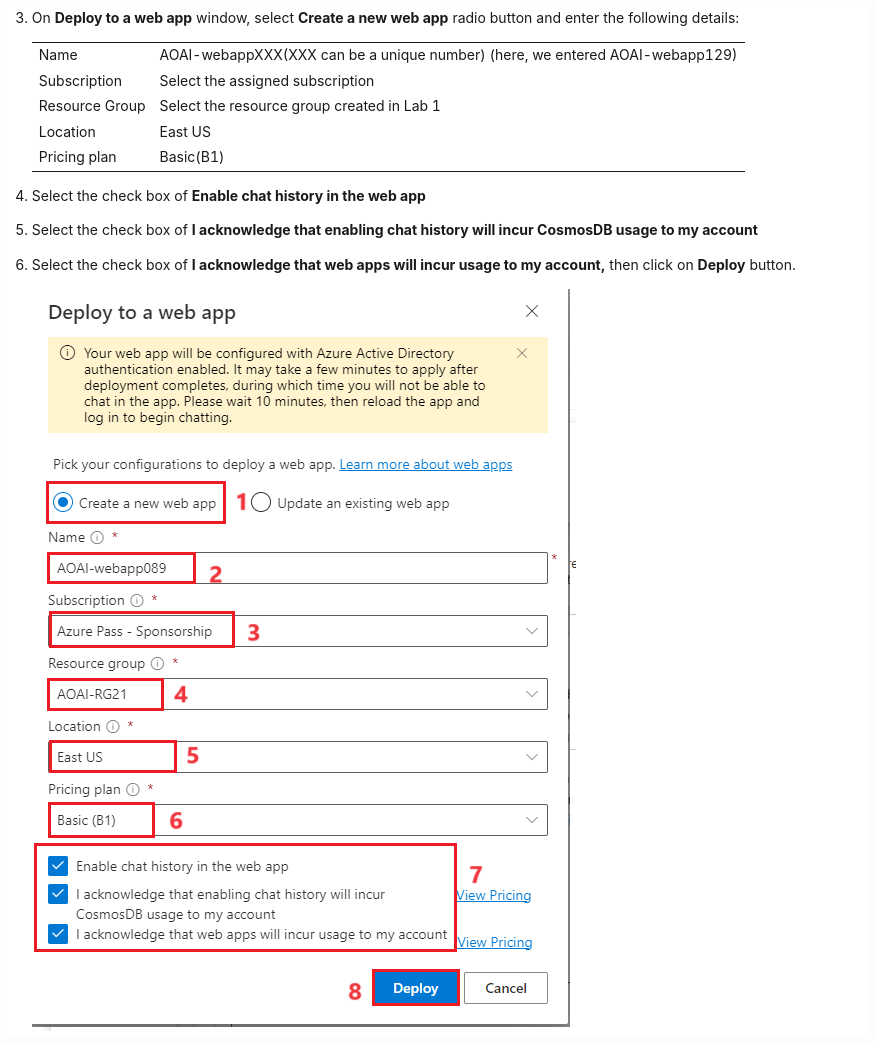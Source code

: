 3.  On **Deploy to a web app** window, select **Create a new web app**
    radio button and enter the following details:

      |  |   |
      |---|---|
      |Name| 	AOAI-webappXXX(XXX can be a unique number) (here, we entered AOAI-webapp129)|
      |Subscription	|Select the assigned subscription|
      |Resource Group	|Select the resource group created in Lab 1|
      |Location	|East US|
      |Pricing plan	|Basic(B1)|

4.  Select the check box of **Enable chat history in the web app**

5.  Select the check box of **I acknowledge that enabling chat history
    will incur CosmosDB usage to my account**

6.  Select the check box of **I acknowledge that web apps will incur
    usage to my account,** then click on **Deploy** button.

     ![](./media/image95.png)
